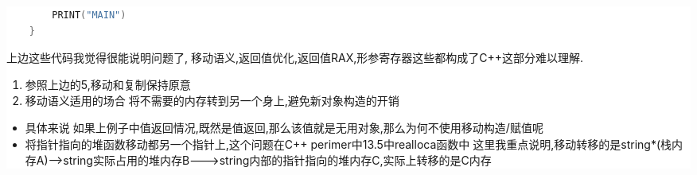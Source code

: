 ```c++
        PRINT("MAIN")
    }
```
上边这些代码我觉得很能说明问题了, 移动语义,返回值优化,返回值RAX,形参寄存器这些都构成了C++这部分难以理解.

1. 参照上边的5,移动和复制保持原意
2. 移动语义适用的场合 将不需要的内存转到另一个身上,避免新对象构造的开销
 - 具体来说 如果上例子中值返回情况,既然是值返回,那么该值就是无用对象,那么为何不使用移动构造/赋值呢
 - 将指针指向的堆函数移动都另一个指针上,这个问题在C++ perimer中13.5中realloca函数中 这里我重点说明,移动转移的是string*(栈内存A)-->string实际占用的堆内存B--->string内部的指针指向的堆内存C,实际上转移的是C内存